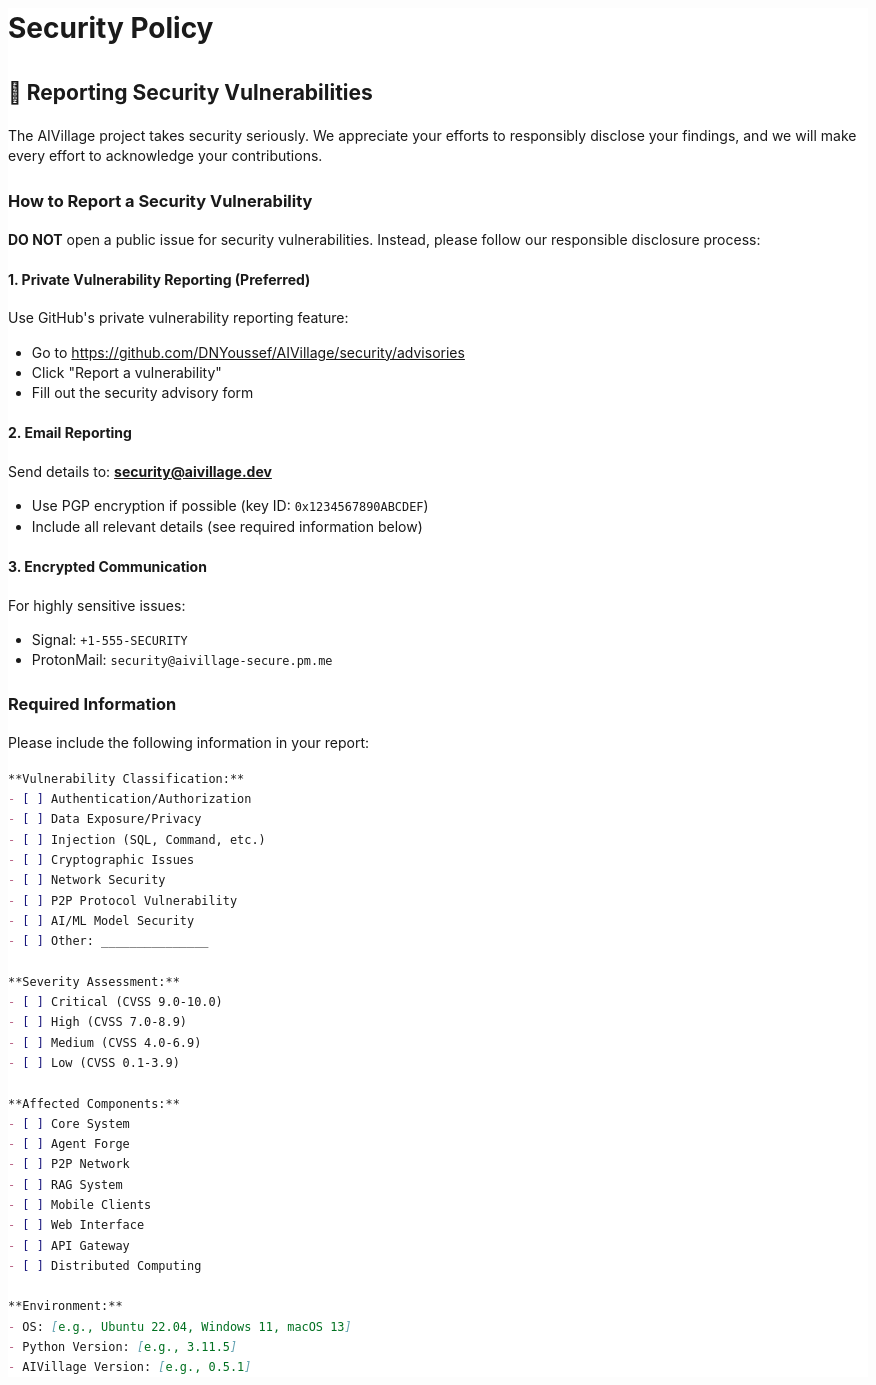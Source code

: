 # Security Policy

## 🚨 Reporting Security Vulnerabilities

The AIVillage project takes security seriously. We appreciate your efforts to responsibly disclose your findings, and we will make every effort to acknowledge your contributions.

### How to Report a Security Vulnerability

**DO NOT** open a public issue for security vulnerabilities. Instead, please follow our responsible disclosure process:

#### 1. Private Vulnerability Reporting (Preferred)
Use GitHub's private vulnerability reporting feature:
- Go to https://github.com/DNYoussef/AIVillage/security/advisories
- Click "Report a vulnerability"
- Fill out the security advisory form

#### 2. Email Reporting
Send details to: **security@aivillage.dev**
- Use PGP encryption if possible (key ID: `0x1234567890ABCDEF`)
- Include all relevant details (see required information below)

#### 3. Encrypted Communication
For highly sensitive issues:
- Signal: `+1-555-SECURITY`
- ProtonMail: `security@aivillage-secure.pm.me`

### Required Information

Please include the following information in your report:

```markdown
**Vulnerability Classification:**
- [ ] Authentication/Authorization
- [ ] Data Exposure/Privacy
- [ ] Injection (SQL, Command, etc.)
- [ ] Cryptographic Issues
- [ ] Network Security
- [ ] P2P Protocol Vulnerability
- [ ] AI/ML Model Security
- [ ] Other: _______________

**Severity Assessment:**
- [ ] Critical (CVSS 9.0-10.0)
- [ ] High (CVSS 7.0-8.9)
- [ ] Medium (CVSS 4.0-6.9)
- [ ] Low (CVSS 0.1-3.9)

**Affected Components:**
- [ ] Core System
- [ ] Agent Forge
- [ ] P2P Network
- [ ] RAG System
- [ ] Mobile Clients
- [ ] Web Interface
- [ ] API Gateway
- [ ] Distributed Computing

**Environment:**
- OS: [e.g., Ubuntu 22.04, Windows 11, macOS 13]
- Python Version: [e.g., 3.11.5]
- AIVillage Version: [e.g., 0.5.1]
```